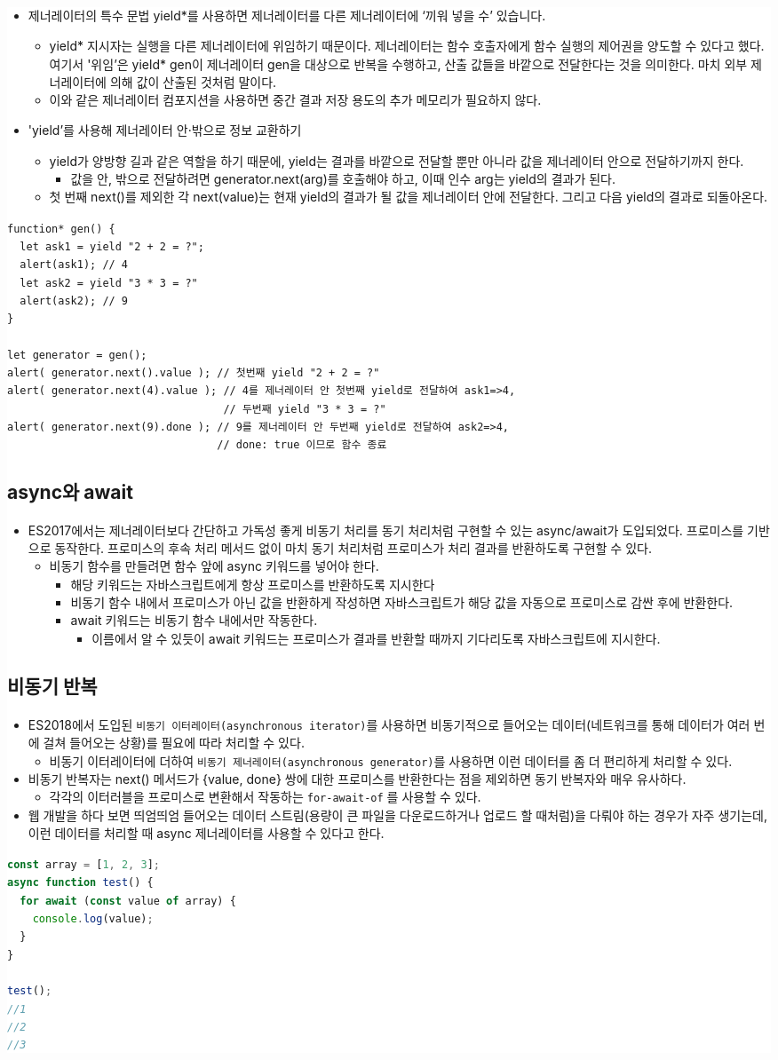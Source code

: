 - 제너레이터의 특수 문법 yield\*를 사용하면 제너레이터를 다른 제너레이터에 ‘끼워 넣을 수’ 있습니다.

  - yield* 지시자는 실행을 다른 제너레이터에 위임하기 때문이다. 제너레이터는 함수 호출자에게 함수 실행의 제어권을 양도할 수 있다고 했다. 여기서 '위임’은 yield* gen이 제너레이터 gen을 대상으로 반복을 수행하고, 산출 값들을 바깥으로 전달한다는 것을 의미한다. 마치 외부 제너레이터에 의해 값이 산출된 것처럼 말이다.
  - 이와 같은 제너레이터 컴포지션을 사용하면 중간 결과 저장 용도의 추가 메모리가 필요하지 않다.

- 'yield’를 사용해 제너레이터 안·밖으로 정보 교환하기
  - yield가 양방향 길과 같은 역할을 하기 때문에, yield는 결과를 바깥으로 전달할 뿐만 아니라 값을 제너레이터 안으로 전달하기까지 한다.
    - 값을 안, 밖으로 전달하려면 generator.next(arg)를 호출해야 하고, 이때 인수 arg는 yield의 결과가 된다.
  - 첫 번째 next()를 제외한 각 next(value)는 현재 yield의 결과가 될 값을 제너레이터 안에 전달한다. 그리고 다음 yield의 결과로 되돌아온다.

```JS
function* gen() {
  let ask1 = yield "2 + 2 = ?";
  alert(ask1); // 4
  let ask2 = yield "3 * 3 = ?"
  alert(ask2); // 9
}

let generator = gen();
alert( generator.next().value ); // 첫번째 yield "2 + 2 = ?"
alert( generator.next(4).value ); // 4를 제너레이터 안 첫번째 yield로 전달하여 ask1=>4,
                                  // 두번째 yield "3 * 3 = ?"
alert( generator.next(9).done ); // 9를 제너레이터 안 두번째 yield로 전달하여 ask2=>4,
                                 // done: true 이므로 함수 종료
```

## async와 await

- ES2017에서는 제너레이터보다 간단하고 가독성 좋게 비동기 처리를 동기 처리처럼 구현할 수 있는 async/await가 도입되었다. 프로미스를 기반으로 동작한다. 프로미스의 후속 처리 메서드 없이 마치 동기 처리처럼 프로미스가 처리 결과를 반환하도록 구현할 수 있다.
  - 비동기 함수를 만들려면 함수 앞에 async 키워드를 넣어야 한다.
    - 해당 키워드는 자바스크립트에게 항상 프로미스를 반환하도록 지시한다
    - 비동기 함수 내에서 프로미스가 아닌 값을 반환하게 작성하면 자바스크립트가 해당 값을 자동으로 프로미스로 감싼 후에 반환한다.
    - await 키워드는 비동기 함수 내에서만 작동한다.
      - 이름에서 알 수 있듯이 await 키워드는 프로미스가 결과를 반환할 때까지 기다리도록 자바스크립트에 지시한다.

## 비동기 반복

- ES2018에서 도입된 `비동기 이터레이터(asynchronous iterator)`를 사용하면 비동기적으로 들어오는 데이터(네트워크를 통해 데이터가 여러 번에 걸쳐 들어오는 상황)를 필요에 따라 처리할 수 있다.
  - 비동기 이터레이터에 더하여 `비동기 제너레이터(asynchronous generator)`를 사용하면 이런 데이터를 좀 더 편리하게 처리할 수 있다.
- 비동기 반복자는 next() 메서드가 {value, done} 쌍에 대한 프로미스를 반환한다는 점을 제외하면 동기 반복자와 매우 유사하다.
  - 각각의 이터러블을 프로미스로 변환해서 작동하는 `for-await-of` 를 사용할 수 있다.
- 웹 개발을 하다 보면 띄엄띄엄 들어오는 데이터 스트림(용량이 큰 파일을 다운로드하거나 업로드 할 때처럼)을 다뤄야 하는 경우가 자주 생기는데, 이런 데이터를 처리할 때 async 제너레이터를 사용할 수 있다고 한다.

```js
const array = [1, 2, 3];
async function test() {
  for await (const value of array) {
    console.log(value);
  }
}

test();
//1
//2
//3
```

